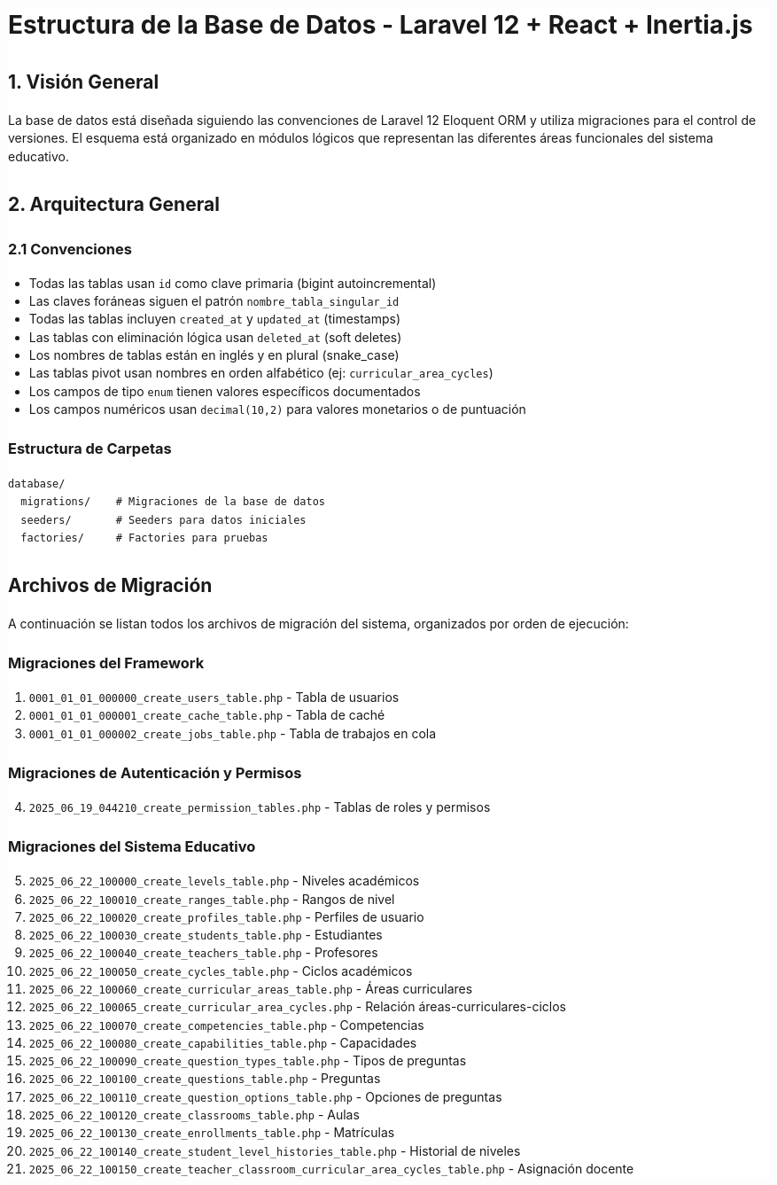 # Estructura de la Base de Datos - Laravel 12 + React + Inertia.js

## 1. Visión General
La base de datos está diseñada siguiendo las convenciones de Laravel 12 Eloquent ORM y utiliza migraciones para el control de versiones. El esquema está organizado en módulos lógicos que representan las diferentes áreas funcionales del sistema educativo.

## 2. Arquitectura General

### 2.1 Convenciones
- Todas las tablas usan `id` como clave primaria (bigint autoincremental)
- Las claves foráneas siguen el patrón `nombre_tabla_singular_id`
- Todas las tablas incluyen `created_at` y `updated_at` (timestamps)
- Las tablas con eliminación lógica usan `deleted_at` (soft deletes)
- Los nombres de tablas están en inglés y en plural (snake_case)
- Las tablas pivot usan nombres en orden alfabético (ej: `curricular_area_cycles`)
- Los campos de tipo `enum` tienen valores específicos documentados
- Los campos numéricos usan `decimal(10,2)` para valores monetarios o de puntuación

### Estructura de Carpetas
```
database/
  migrations/    # Migraciones de la base de datos
  seeders/       # Seeders para datos iniciales
  factories/     # Factories para pruebas
```

## Archivos de Migración

A continuación se listan todos los archivos de migración del sistema, organizados por orden de ejecución:

### Migraciones del Framework
1. `0001_01_01_000000_create_users_table.php` - Tabla de usuarios
2. `0001_01_01_000001_create_cache_table.php` - Tabla de caché
3. `0001_01_01_000002_create_jobs_table.php` - Tabla de trabajos en cola

### Migraciones de Autenticación y Permisos
4. `2025_06_19_044210_create_permission_tables.php` - Tablas de roles y permisos

### Migraciones del Sistema Educativo
5. `2025_06_22_100000_create_levels_table.php` - Niveles académicos
6. `2025_06_22_100010_create_ranges_table.php` - Rangos de nivel
7. `2025_06_22_100020_create_profiles_table.php` - Perfiles de usuario
8. `2025_06_22_100030_create_students_table.php` - Estudiantes
9. `2025_06_22_100040_create_teachers_table.php` - Profesores
10. `2025_06_22_100050_create_cycles_table.php` - Ciclos académicos
11. `2025_06_22_100060_create_curricular_areas_table.php` - Áreas curriculares
12. `2025_06_22_100065_create_curricular_area_cycles.php` - Relación áreas-curriculares-ciclos
13. `2025_06_22_100070_create_competencies_table.php` - Competencias
14. `2025_06_22_100080_create_capabilities_table.php` - Capacidades
15. `2025_06_22_100090_create_question_types_table.php` - Tipos de preguntas
16. `2025_06_22_100100_create_questions_table.php` - Preguntas
17. `2025_06_22_100110_create_question_options_table.php` - Opciones de preguntas
18. `2025_06_22_100120_create_classrooms_table.php` - Aulas
19. `2025_06_22_100130_create_enrollments_table.php` - Matrículas
20. `2025_06_22_100140_create_student_level_histories_table.php` - Historial de niveles
21. `2025_06_22_100150_create_teacher_classroom_curricular_area_cycles_table.php` - Asignación docente